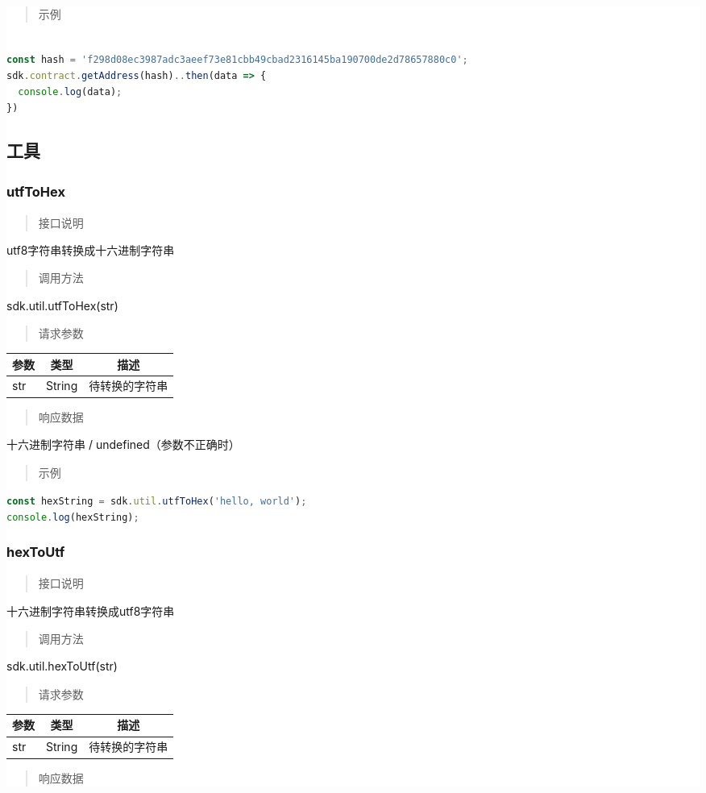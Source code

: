 > 示例

```js

const hash = 'f298d08ec3987adc3aeef73e81cbb49cbad2316145ba190700de2d78657880c0';
sdk.contract.getAddress(hash)..then(data => {
  console.log(data);
})

```


## 工具

### utfToHex

> 接口说明

  utf8字符串转换成十六进制字符串

> 调用方法

sdk.util.utfToHex(str)

> 请求参数

   参数      |     类型     |        描述       |
----------- | ------------ | ---------------- |
str     |   String    |  待转换的字符串

> 响应数据

  十六进制字符串 / undefined（参数不正确时）


> 示例

```js
const hexString = sdk.util.utfToHex('hello, world');
console.log(hexString);
```

### hexToUtf

> 接口说明

  十六进制字符串转换成utf8字符串

> 调用方法

sdk.util.hexToUtf(str)

> 请求参数

   参数      |     类型     |        描述       |
----------- | ------------ | ---------------- |
str     |   String    |  待转换的字符串

> 响应数据
